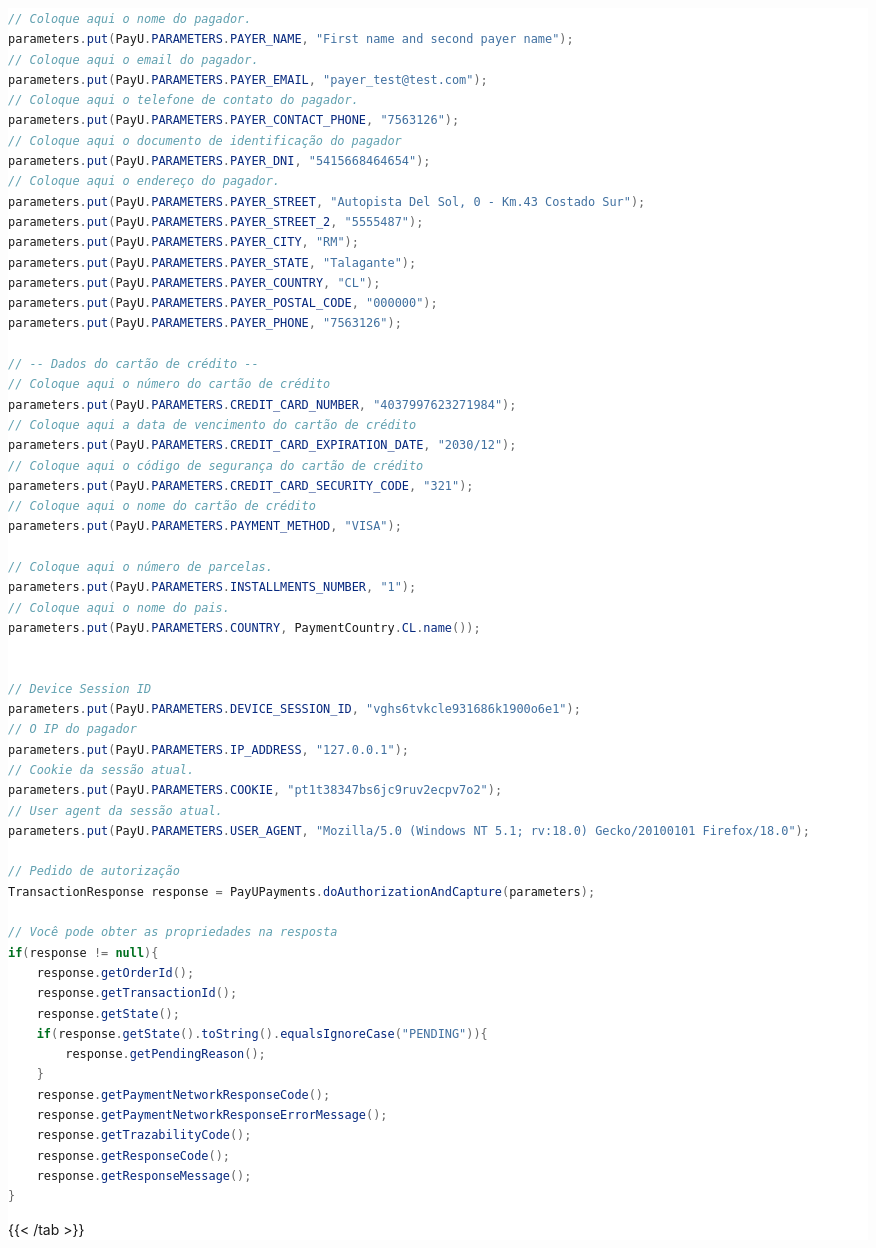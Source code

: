 ```JAVA
// Coloque aqui o nome do pagador.
parameters.put(PayU.PARAMETERS.PAYER_NAME, "First name and second payer name");
// Coloque aqui o email do pagador.
parameters.put(PayU.PARAMETERS.PAYER_EMAIL, "payer_test@test.com");
// Coloque aqui o telefone de contato do pagador.
parameters.put(PayU.PARAMETERS.PAYER_CONTACT_PHONE, "7563126");
// Coloque aqui o documento de identificação do pagador
parameters.put(PayU.PARAMETERS.PAYER_DNI, "5415668464654");
// Coloque aqui o endereço do pagador.
parameters.put(PayU.PARAMETERS.PAYER_STREET, "Autopista Del Sol, 0 - Km.43 Costado Sur");
parameters.put(PayU.PARAMETERS.PAYER_STREET_2, "5555487");
parameters.put(PayU.PARAMETERS.PAYER_CITY, "RM");
parameters.put(PayU.PARAMETERS.PAYER_STATE, "Talagante");
parameters.put(PayU.PARAMETERS.PAYER_COUNTRY, "CL");
parameters.put(PayU.PARAMETERS.PAYER_POSTAL_CODE, "000000");
parameters.put(PayU.PARAMETERS.PAYER_PHONE, "7563126");

// -- Dados do cartão de crédito --
// Coloque aqui o número do cartão de crédito
parameters.put(PayU.PARAMETERS.CREDIT_CARD_NUMBER, "4037997623271984");
// Coloque aqui a data de vencimento do cartão de crédito
parameters.put(PayU.PARAMETERS.CREDIT_CARD_EXPIRATION_DATE, "2030/12");
// Coloque aqui o código de segurança do cartão de crédito
parameters.put(PayU.PARAMETERS.CREDIT_CARD_SECURITY_CODE, "321");
// Coloque aqui o nome do cartão de crédito
parameters.put(PayU.PARAMETERS.PAYMENT_METHOD, "VISA");

// Coloque aqui o número de parcelas.
parameters.put(PayU.PARAMETERS.INSTALLMENTS_NUMBER, "1");
// Coloque aqui o nome do pais.
parameters.put(PayU.PARAMETERS.COUNTRY, PaymentCountry.CL.name());


// Device Session ID
parameters.put(PayU.PARAMETERS.DEVICE_SESSION_ID, "vghs6tvkcle931686k1900o6e1");
// O IP do pagador
parameters.put(PayU.PARAMETERS.IP_ADDRESS, "127.0.0.1");
// Cookie da sessão atual.
parameters.put(PayU.PARAMETERS.COOKIE, "pt1t38347bs6jc9ruv2ecpv7o2");
// User agent da sessão atual.
parameters.put(PayU.PARAMETERS.USER_AGENT, "Mozilla/5.0 (Windows NT 5.1; rv:18.0) Gecko/20100101 Firefox/18.0");

// Pedido de autorização
TransactionResponse response = PayUPayments.doAuthorizationAndCapture(parameters);

// Você pode obter as propriedades na resposta
if(response != null){
	response.getOrderId();
    response.getTransactionId();
    response.getState();
    if(response.getState().toString().equalsIgnoreCase("PENDING")){
    	response.getPendingReason();
    }
    response.getPaymentNetworkResponseCode();
    response.getPaymentNetworkResponseErrorMessage();
    response.getTrazabilityCode();
    response.getResponseCode();
    response.getResponseMessage();
}

```
{{< /tab >}}